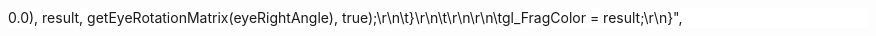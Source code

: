 0.0), result, getEyeRotationMatrix(eyeRightAngle), true);\r\n\t}\r\n\t\r\n\r\n\tgl_FragColor = result;\r\n}",
